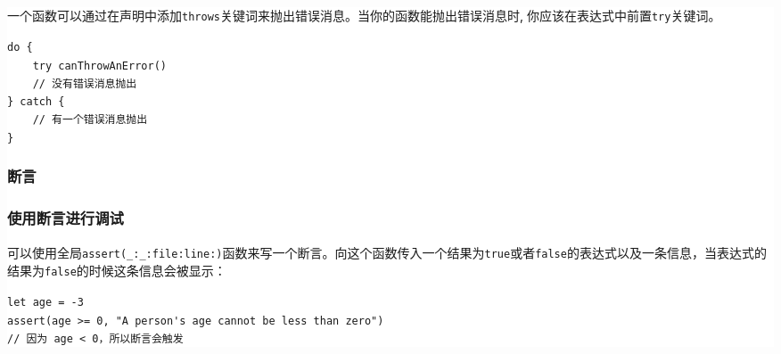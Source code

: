 一个函数可以通过在声明中添加`throws`关键词来抛出错误消息。当你的函数能抛出错误消息时, 你应该在表达式中前置`try`关键词。

```
do {
    try canThrowAnError()
    // 没有错误消息抛出
} catch {
    // 有一个错误消息抛出
}
```

### 断言

### 使用断言进行调试

可以使用全局`assert(_:_:file:line:)`函数来写一个断言。向这个函数传入一个结果为`true`或者`false`的表达式以及一条信息，当表达式的结果为`false`的时候这条信息会被显示：

```
let age = -3
assert(age >= 0, "A person's age cannot be less than zero")
// 因为 age < 0，所以断言会触发
```




